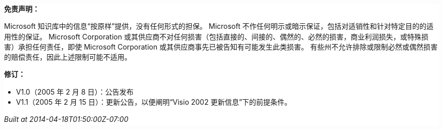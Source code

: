 **免责声明：**  

Microsoft 知识库中的信息“按原样”提供，没有任何形式的担保。 Microsoft 不作任何明示或暗示保证，包括对适销性和针对特定目的的适用性的保证。 Microsoft Corporation 或其供应商不对任何损害（包括直接的、间接的、偶然的、必然的损害，商业利润损失，或特殊损害）承担任何责任，即使 Microsoft Corporation 或其供应商事先已被告知有可能发生此类损害。 有些州不允许排除或限制必然或偶然损害的赔偿责任，因此上述限制可能不适用。

**修订：**  

-   V1.0（2005 年 2 月 8 日）：公告发布
-   V1.1（2005 年 2 月 15 日）：更新公告，以便阐明“Visio 2002 更新信息”下的前提条件。

*Built at 2014-04-18T01:50:00Z-07:00*